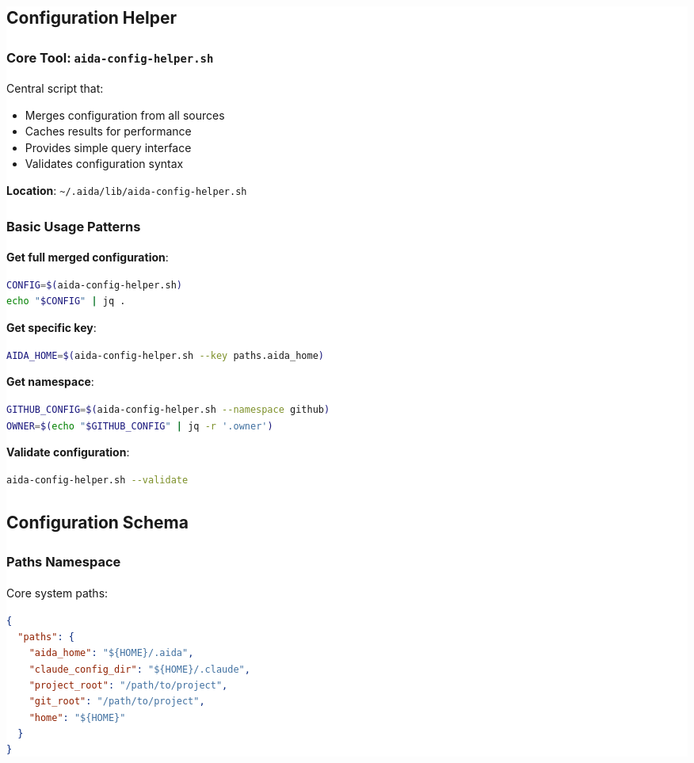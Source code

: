 ## Configuration Helper

### Core Tool: `aida-config-helper.sh`

Central script that:

- Merges configuration from all sources
- Caches results for performance
- Provides simple query interface
- Validates configuration syntax

**Location**: `~/.aida/lib/aida-config-helper.sh`

### Basic Usage Patterns

**Get full merged configuration**:

```bash
CONFIG=$(aida-config-helper.sh)
echo "$CONFIG" | jq .
```

**Get specific key**:

```bash
AIDA_HOME=$(aida-config-helper.sh --key paths.aida_home)
```

**Get namespace**:

```bash
GITHUB_CONFIG=$(aida-config-helper.sh --namespace github)
OWNER=$(echo "$GITHUB_CONFIG" | jq -r '.owner')
```

**Validate configuration**:

```bash
aida-config-helper.sh --validate
```

## Configuration Schema

### Paths Namespace

Core system paths:

```json
{
  "paths": {
    "aida_home": "${HOME}/.aida",
    "claude_config_dir": "${HOME}/.claude",
    "project_root": "/path/to/project",
    "git_root": "/path/to/project",
    "home": "${HOME}"
  }
}
```

